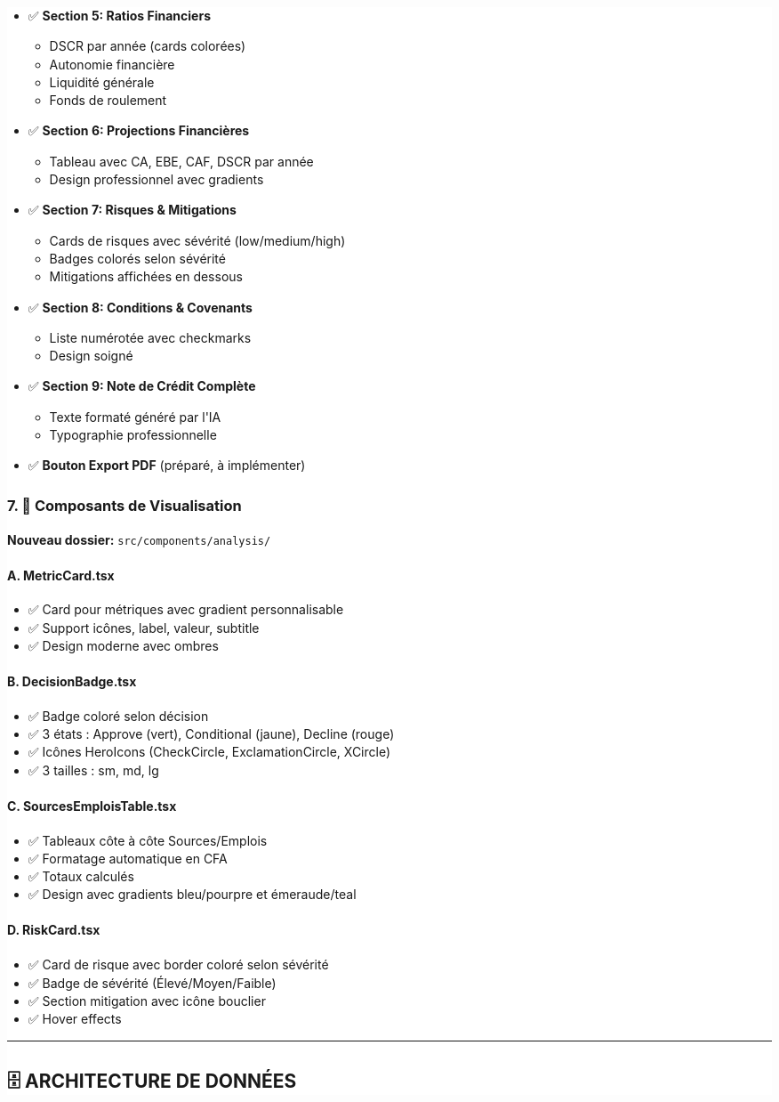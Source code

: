 - ✅ **Section 5: Ratios Financiers**
  - DSCR par année (cards colorées)
  - Autonomie financière
  - Liquidité générale
  - Fonds de roulement

- ✅ **Section 6: Projections Financières**
  - Tableau avec CA, EBE, CAF, DSCR par année
  - Design professionnel avec gradients

- ✅ **Section 7: Risques & Mitigations**
  - Cards de risques avec sévérité (low/medium/high)
  - Badges colorés selon sévérité
  - Mitigations affichées en dessous

- ✅ **Section 8: Conditions & Covenants**
  - Liste numérotée avec checkmarks
  - Design soigné

- ✅ **Section 9: Note de Crédit Complète**
  - Texte formaté généré par l'IA
  - Typographie professionnelle

- ✅ **Bouton Export PDF** (préparé, à implémenter)

### 7. 🎨 Composants de Visualisation
**Nouveau dossier:** `src/components/analysis/`

#### A. MetricCard.tsx
- ✅ Card pour métriques avec gradient personnalisable
- ✅ Support icônes, label, valeur, subtitle
- ✅ Design moderne avec ombres

#### B. DecisionBadge.tsx
- ✅ Badge coloré selon décision
- ✅ 3 états : Approve (vert), Conditional (jaune), Decline (rouge)
- ✅ Icônes HeroIcons (CheckCircle, ExclamationCircle, XCircle)
- ✅ 3 tailles : sm, md, lg

#### C. SourcesEmploisTable.tsx
- ✅ Tableaux côte à côte Sources/Emplois
- ✅ Formatage automatique en CFA
- ✅ Totaux calculés
- ✅ Design avec gradients bleu/pourpre et émeraude/teal

#### D. RiskCard.tsx
- ✅ Card de risque avec border coloré selon sévérité
- ✅ Badge de sévérité (Élevé/Moyen/Faible)
- ✅ Section mitigation avec icône bouclier
- ✅ Hover effects

---

## 🗄️ ARCHITECTURE DE DONNÉES
